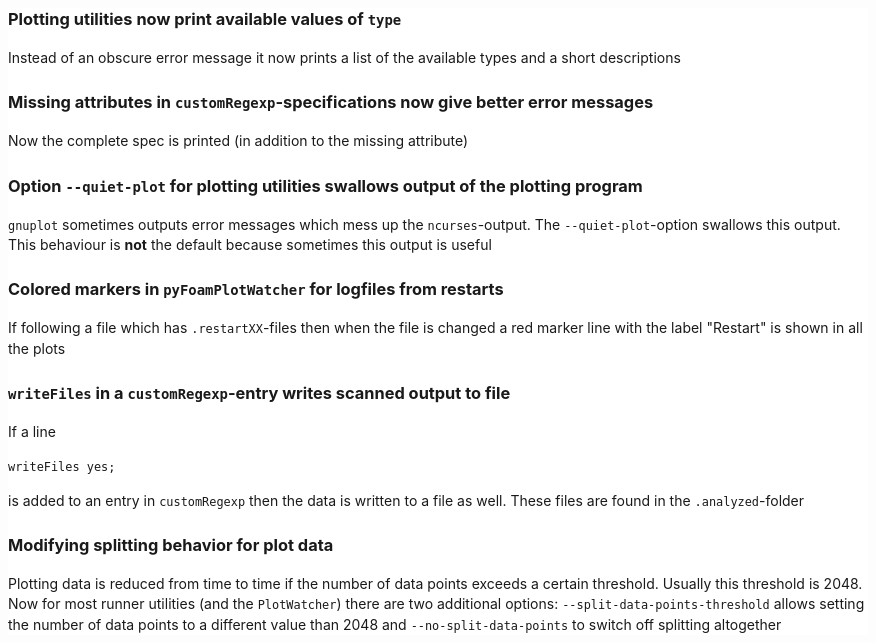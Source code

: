 
<a id="org961318d"></a>

### Plotting utilities now print available values of `type`

Instead of an obscure error message it now prints a list of the
available types and a short descriptions


<a id="org075df03"></a>

### Missing attributes in `customRegexp`-specifications now give better error messages

Now the complete spec is printed (in addition to the missing attribute)


<a id="orgb37d9c2"></a>

### Option `--quiet-plot` for plotting utilities swallows output of the plotting program

`gnuplot` sometimes outputs error messages which mess up the
`ncurses`-output. The `--quiet-plot`-option swallows this
output. This behaviour is **not** the default because sometimes this
output is useful


<a id="org9f6991c"></a>

### Colored markers in `pyFoamPlotWatcher` for logfiles from restarts

If following a file which has `.restartXX`-files then when the
file is changed a red marker line with the label "Restart" is
shown in all the plots


<a id="orgfd98abc"></a>

### `writeFiles` in a `customRegexp`-entry writes scanned output to file

If a line

    writeFiles yes;

is added to an entry in `customRegexp` then the data is written to
a file as well. These files are found in the `.analyzed`-folder


<a id="org2e4909f"></a>

### Modifying splitting behavior for plot data

Plotting data is reduced from time to time if the number of data
points exceeds a certain threshold. Usually this threshold
is 2048. Now for most runner utilities (and the `PlotWatcher`)
there are two additional options: `--split-data-points-threshold`
allows setting the number of data points to a different value than
2048 and `--no-split-data-points`  to switch off splitting altogether

